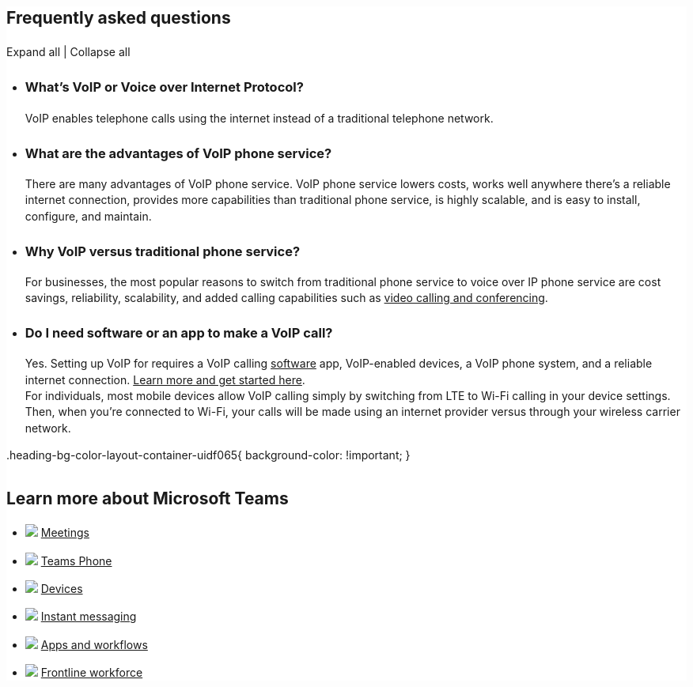 ## Frequently asked questions

Expand all | Collapse all

- ### What’s VoIP or Voice over Internet Protocol?
    
    VoIP enables telephone calls using the internet instead of a traditional telephone network.
    
- ### What are the advantages of VoIP phone service?
    
    There are many advantages of VoIP phone service. VoIP phone service lowers costs, works well anywhere there’s a reliable internet connection, provides more capabilities than traditional phone service, is highly scalable, and is easy to install, configure, and maintain.
    
- ### Why VoIP versus traditional phone service?
    
    For businesses, the most popular reasons to switch from traditional phone service to voice over IP phone service are cost savings, reliability, scalability, and added calling capabilities such as [video calling and conferencing](https://www.microsoft.com/microsoft-teams/video-calling).
    
- ### Do I need software or an app to make a VoIP call?
    
    Yes. Setting up VoIP for requires a VoIP calling [software](https://go.microsoft.com/fwlink/p/?linkid=2163709) app, VoIP-enabled devices, a VoIP phone system, and a reliable internet connection. [Learn more and get started here](https://go.microsoft.com/fwlink/p/?linkid=2163590).  
    For individuals, most mobile devices allow VoIP calling simply by switching from LTE to Wi-Fi calling in your device settings. Then, when you’re connected to Wi-Fi, your calls will be made using an internet provider versus through your wireless carrier network.
    

.heading-bg-color-layout-container-uidf065{ background-color: !important; }

## Learn more about Microsoft Teams

- ![](https://cdn-dynmedia-1.microsoft.com/is/image/microsoftcorp/01-Meetings_0_RWGnOL?resMode=sharp2&op_usm=1.5,0.65,15,0&wid=75&hei=75&qlt=75&fmt=png-alpha&fit=constrain) [Meetings](https://www.microsoft.com/en-us/microsoft-teams/online-meetings)
    
- ![](https://cdn-dynmedia-1.microsoft.com/is/image/microsoftcorp/02-Calling-_1_icon_RWJKa9?resMode=sharp2&op_usm=1.5,0.65,15,0&wid=75&hei=75&qlt=100&fmt=png-alpha&fit=constrain) [Teams Phone](https://www.microsoft.com/en-us/microsoft-teams/microsoft-teams-phone)
    
- ![](https://cdn-dynmedia-1.microsoft.com/is/image/microsoftcorp/03-Devices_1_icon_RWJreP?resMode=sharp2&op_usm=1.5,0.65,15,0&wid=75&hei=75&qlt=100&fmt=png-alpha&fit=constrain) [Devices](https://www.microsoft.com/en-us/microsoft-teams/across-devices)
    
- ![](https://cdn-dynmedia-1.microsoft.com/is/image/microsoftcorp/04-Instant-messaging_1_icon_RWJKaf?resMode=sharp2&op_usm=1.5,0.65,15,0&wid=75&hei=75&qlt=100&fit=constrain) [Instant messaging](https://www.microsoft.com/en-us/microsoft-teams/instant-messaging)
    
- ![](https://cdn-dynmedia-1.microsoft.com/is/image/microsoftcorp/05-Apps_2_icon_RWJPJd?resMode=sharp2&op_usm=1.5,0.65,15,0&wid=75&hei=75&qlt=100&fmt=png-alpha&fit=constrain) [Apps and workflows](https://www.microsoft.com/en-us/microsoft-teams/apps-and-workflows)
    
- ![](https://cdn-dynmedia-1.microsoft.com/is/image/microsoftcorp/06-Frontline_2_icon_RWJPJh?resMode=sharp2&op_usm=1.5,0.65,15,0&wid=75&hei=75&qlt=100&fmt=png-alpha&fit=constrain) [Frontline workforce](https://www.microsoft.com/en-us/microsoft-teams/frontline-workforce)
    